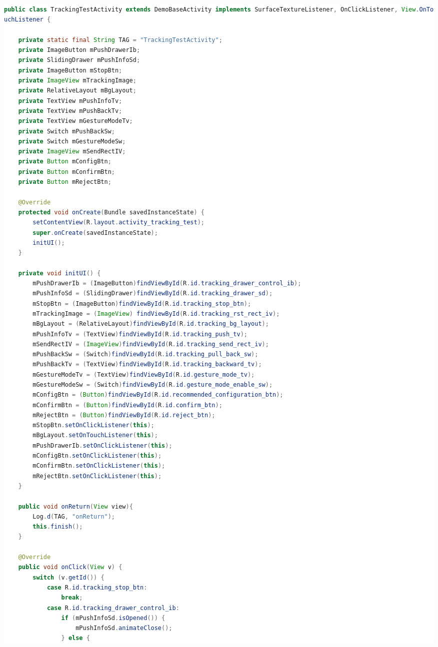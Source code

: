~~~java
public class TrackingTestActivity extends DemoBaseActivity implements SurfaceTextureListener, OnClickListener, View.OnTouchListener {

    private static final String TAG = "TrackingTestActivity";
    private ImageButton mPushDrawerIb;
    private SlidingDrawer mPushInfoSd;
    private ImageButton mStopBtn;
    private ImageView mTrackingImage;
    private RelativeLayout mBgLayout;
    private TextView mPushInfoTv;
    private TextView mPushBackTv;
    private TextView mGestureModeTv;
    private Switch mPushBackSw;
    private Switch mGestureModeSw;
    private ImageView mSendRectIV;
    private Button mConfigBtn;
    private Button mConfirmBtn;
    private Button mRejectBtn;

    @Override
    protected void onCreate(Bundle savedInstanceState) {
        setContentView(R.layout.activity_tracking_test);
        super.onCreate(savedInstanceState);
        initUI();
    }

    private void initUI() {
        mPushDrawerIb = (ImageButton)findViewById(R.id.tracking_drawer_control_ib);
        mPushInfoSd = (SlidingDrawer)findViewById(R.id.tracking_drawer_sd);
        mStopBtn = (ImageButton)findViewById(R.id.tracking_stop_btn);
        mTrackingImage = (ImageView) findViewById(R.id.tracking_rst_rect_iv);
        mBgLayout = (RelativeLayout)findViewById(R.id.tracking_bg_layout);
        mPushInfoTv = (TextView)findViewById(R.id.tracking_push_tv);
        mSendRectIV = (ImageView)findViewById(R.id.tracking_send_rect_iv);
        mPushBackSw = (Switch)findViewById(R.id.tracking_pull_back_sw);
        mPushBackTv = (TextView)findViewById(R.id.tracking_backward_tv);
        mGestureModeTv = (TextView)findViewById(R.id.gesture_mode_tv);
        mGestureModeSw = (Switch)findViewById(R.id.gesture_mode_enable_sw);
        mConfigBtn = (Button)findViewById(R.id.recommended_configuration_btn);
        mConfirmBtn = (Button)findViewById(R.id.confirm_btn);
        mRejectBtn = (Button)findViewById(R.id.reject_btn);
        mStopBtn.setOnClickListener(this);
        mBgLayout.setOnTouchListener(this);
        mPushDrawerIb.setOnClickListener(this);
        mConfigBtn.setOnClickListener(this);
        mConfirmBtn.setOnClickListener(this);
        mRejectBtn.setOnClickListener(this);
    }

    public void onReturn(View view){
        Log.d(TAG, "onReturn");
        this.finish();
    }

    @Override
    public void onClick(View v) {
        switch (v.getId()) {
            case R.id.tracking_stop_btn:
                break;
            case R.id.tracking_drawer_control_ib:
                if (mPushInfoSd.isOpened()) {
                    mPushInfoSd.animateClose();
                } else {
~~~
